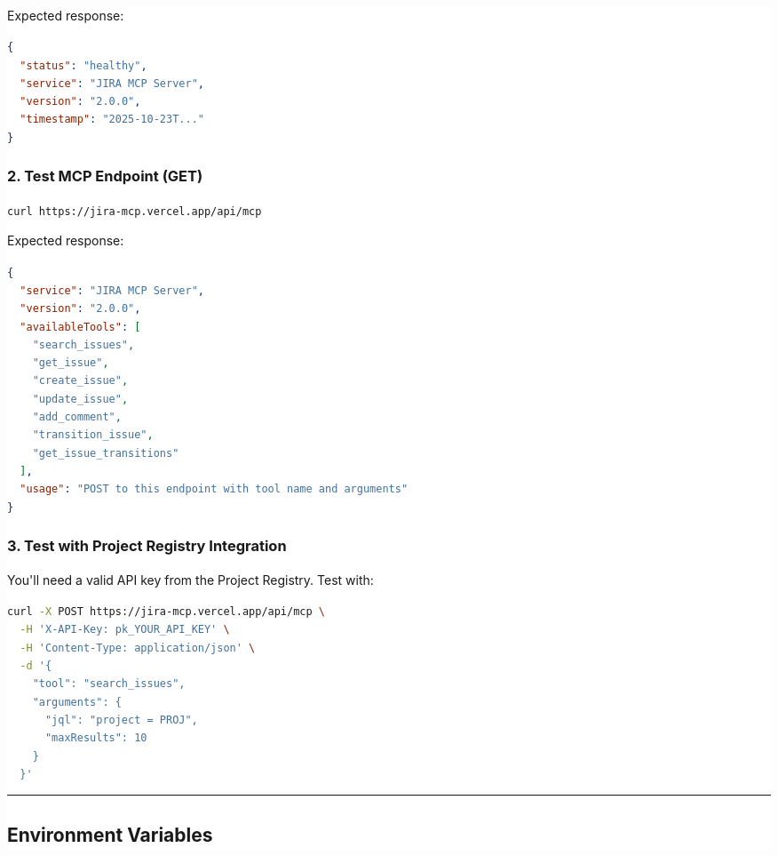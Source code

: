 Expected response:
```json
{
  "status": "healthy",
  "service": "JIRA MCP Server",
  "version": "2.0.0",
  "timestamp": "2025-10-23T..."
}
```

### 2. Test MCP Endpoint (GET)

```bash
curl https://jira-mcp.vercel.app/api/mcp
```

Expected response:
```json
{
  "service": "JIRA MCP Server",
  "version": "2.0.0",
  "availableTools": [
    "search_issues",
    "get_issue",
    "create_issue",
    "update_issue",
    "add_comment",
    "transition_issue",
    "get_issue_transitions"
  ],
  "usage": "POST to this endpoint with tool name and arguments"
}
```

### 3. Test with Project Registry Integration

You'll need a valid API key from the Project Registry. Test with:

```bash
curl -X POST https://jira-mcp.vercel.app/api/mcp \
  -H 'X-API-Key: pk_YOUR_API_KEY' \
  -H 'Content-Type: application/json' \
  -d '{
    "tool": "search_issues",
    "arguments": {
      "jql": "project = PROJ",
      "maxResults": 10
    }
  }'
```

---

## Environment Variables
